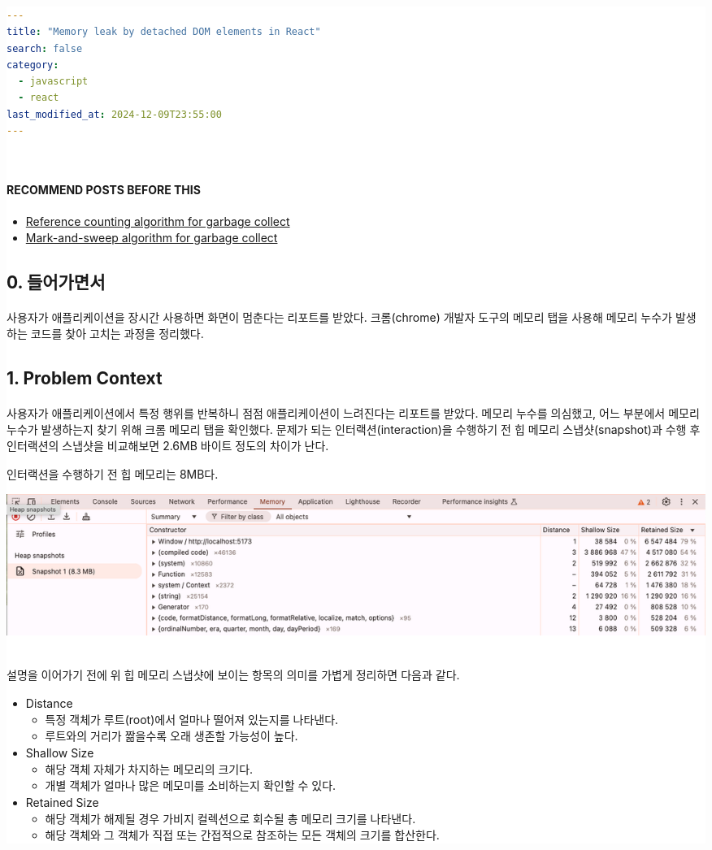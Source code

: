 ```yaml
---
title: "Memory leak by detached DOM elements in React"
search: false
category:
  - javascript
  - react
last_modified_at: 2024-12-09T23:55:00
---
```


<br/>

#### RECOMMEND POSTS BEFORE THIS

- [Reference counting algorithm for garbage collect][reference-counting-gc-in-javascript-link]
- [Mark-and-sweep algorithm for garbage collect][mark-and-sweep-gc-in-javascript-link]

## 0. 들어가면서

사용자가 애플리케이션을 장시간 사용하면 화면이 멈춘다는 리포트를 받았다. 크롬(chrome) 개발자 도구의 메모리 탭을 사용해 메모리 누수가 발생하는 코드를 찾아 고치는 과정을 정리했다.

## 1. Problem Context

사용자가 애플리케이션에서 특정 행위를 반복하니 점점 애플리케이션이 느려진다는 리포트를 받았다. 메모리 누수를 의심했고, 어느 부분에서 메모리 누수가 발생하는지 찾기 위해 크롬 메모리 탭을 확인했다. 문제가 되는 인터랙션(interaction)을 수행하기 전 힙 메모리 스냅샷(snapshot)과 수행 후 인터랙션의 스냅샷을 비교해보면 2.6MB 바이트 정도의 차이가 난다.

인터랙션을 수행하기 전 힙 메모리는 8MB다.

<div align="center">
  <img src="/images/posts/2024/out-of-memory-by-detached-elements-in-react-01.png" width="100%" class="image__border">
</div>

<br/>

설명을 이어가기 전에 위 힙 메모리 스냅샷에 보이는 항목의 의미를 가볍게 정리하면 다음과 같다.

- Distance
  - 특정 객체가 루트(root)에서 얼마나 떨어져 있는지를 나타낸다.
  - 루트와의 거리가 짦을수록 오래 생존할 가능성이 높다.
- Shallow Size
  - 해당 객체 자체가 차지하는 메모리의 크기다.
  - 개별 객체가 얼마나 많은 메모미를 소비하는지 확인할 수 있다.
- Retained Size
  - 해당 객체가 해제될 경우 가비지 컬렉션으로 회수될 총 메모리 크기를 나타낸다. 
  - 해당 객체와 그 객체가 직접 또는 간접적으로 참조하는 모든 객체의 크기를 합산한다.


[reference-counting-gc-in-javascript-link]: https://junhyunny.github.io/information/javascript/reference-counting-gc-in-javascript/
[mark-and-sweep-gc-in-javascript-link]: https://junhyunny.github.io/information/javascript/mark-and-sweep-gc-in-javascript/